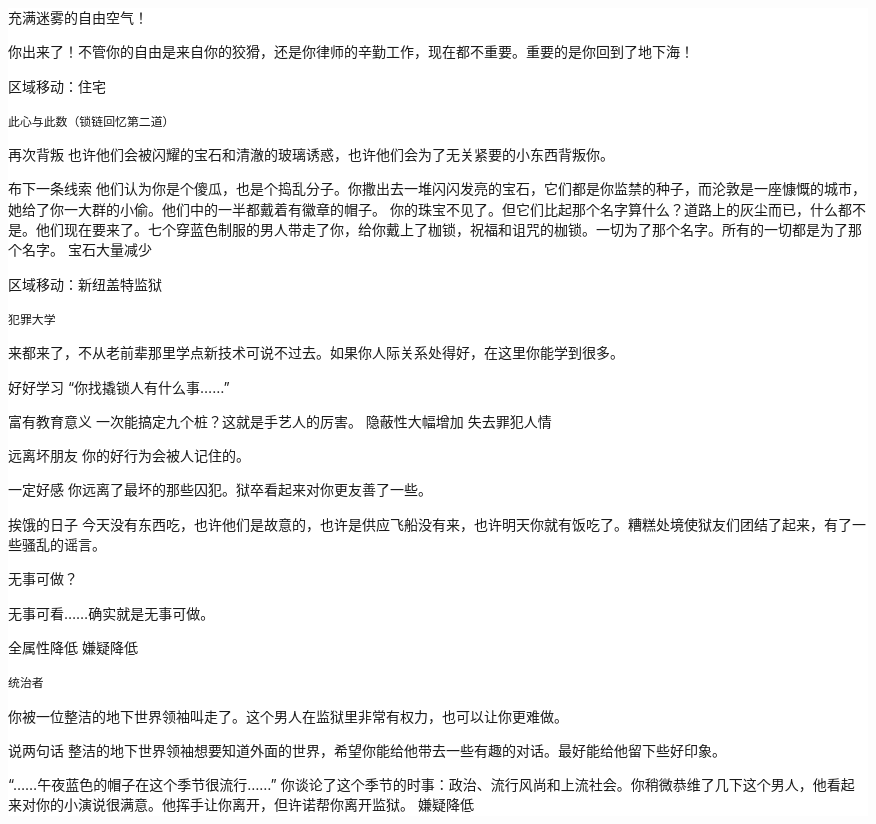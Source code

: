 
充满迷雾的自由空气！

你出来了！不管你的自由是来自你的狡猾，还是你律师的辛勤工作，现在都不重要。重要的是你回到了地下海！

区域移动：住宅

    

    此心与此数（锁链回忆第二道）

再次背叛
也许他们会被闪耀的宝石和清澈的玻璃诱惑，也许他们会为了无关紧要的小东西背叛你。

布下一条线索
他们认为你是个傻瓜，也是个捣乱分子。你撒出去一堆闪闪发亮的宝石，它们都是你监禁的种子，而沦敦是一座慷慨的城市，她给了你一大群的小偷。他们中的一半都戴着有徽章的帽子。
你的珠宝不见了。但它们比起那个名字算什么？道路上的灰尘而已，什么都不是。他们现在要来了。七个穿蓝色制服的男人带走了你，给你戴上了枷锁，祝福和诅咒的枷锁。一切为了那个名字。所有的一切都是为了那个名字。
宝石大量减少

区域移动：新纽盖特监狱


    犯罪大学

来都来了，不从老前辈那里学点新技术可说不过去。如果你人际关系处得好，在这里你能学到很多。

好好学习
“你找撬锁人有什么事……”

富有教育意义
一次能搞定九个桩？这就是手艺人的厉害。
隐蔽性大幅增加
失去罪犯人情

远离坏朋友
你的好行为会被人记住的。

一定好感
你远离了最坏的那些囚犯。狱卒看起来对你更友善了一些。


挨饿的日子
今天没有东西吃，也许他们是故意的，也许是供应飞船没有来，也许明天你就有饭吃了。糟糕处境使狱友们团结了起来，有了一些骚乱的谣言。

无事可做？

无事可看……确实就是无事可做。

全属性降低
嫌疑降低

 

    统治者

你被一位整洁的地下世界领袖叫走了。这个男人在监狱里非常有权力，也可以让你更难做。

说两句话
整洁的地下世界领袖想要知道外面的世界，希望你能给他带去一些有趣的对话。最好能给他留下些好印象。

“……午夜蓝色的帽子在这个季节很流行……”
你谈论了这个季节的时事：政治、流行风尚和上流社会。你稍微恭维了几下这个男人，他看起来对你的小演说很满意。他挥手让你离开，但许诺帮你离开监狱。
嫌疑降低
